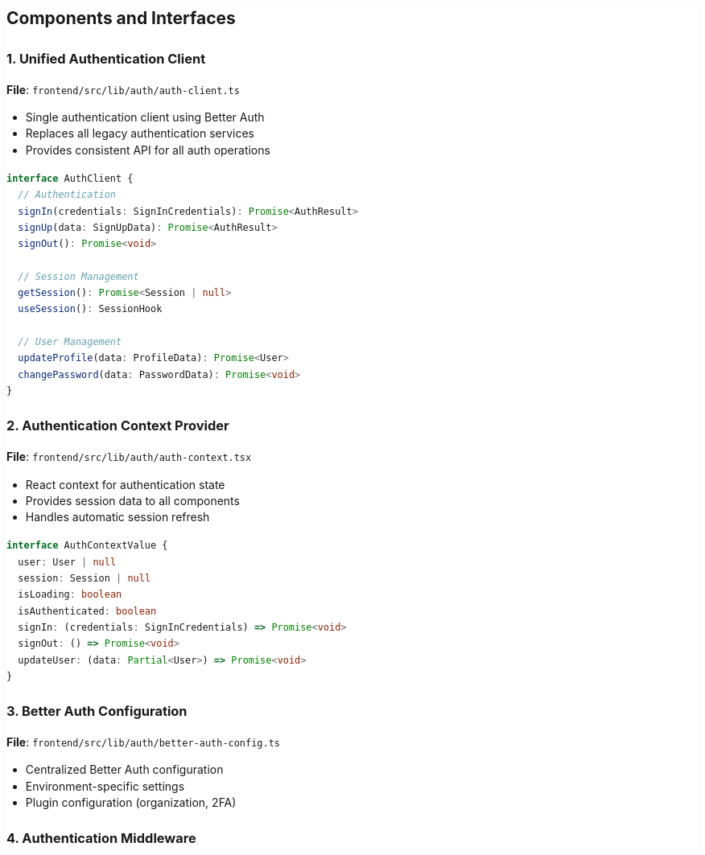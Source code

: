 ## Components and Interfaces

### 1. Unified Authentication Client

**File**: `frontend/src/lib/auth/auth-client.ts`
- Single authentication client using Better Auth
- Replaces all legacy authentication services
- Provides consistent API for all auth operations

```typescript
interface AuthClient {
  // Authentication
  signIn(credentials: SignInCredentials): Promise<AuthResult>
  signUp(data: SignUpData): Promise<AuthResult>
  signOut(): Promise<void>
  
  // Session Management
  getSession(): Promise<Session | null>
  useSession(): SessionHook
  
  // User Management
  updateProfile(data: ProfileData): Promise<User>
  changePassword(data: PasswordData): Promise<void>
}
```

### 2. Authentication Context Provider

**File**: `frontend/src/lib/auth/auth-context.tsx`
- React context for authentication state
- Provides session data to all components
- Handles automatic session refresh

```typescript
interface AuthContextValue {
  user: User | null
  session: Session | null
  isLoading: boolean
  isAuthenticated: boolean
  signIn: (credentials: SignInCredentials) => Promise<void>
  signOut: () => Promise<void>
  updateUser: (data: Partial<User>) => Promise<void>
}
```

### 3. Better Auth Configuration

**File**: `frontend/src/lib/auth/better-auth-config.ts`
- Centralized Better Auth configuration
- Environment-specific settings
- Plugin configuration (organization, 2FA)

### 4. Authentication Middleware
